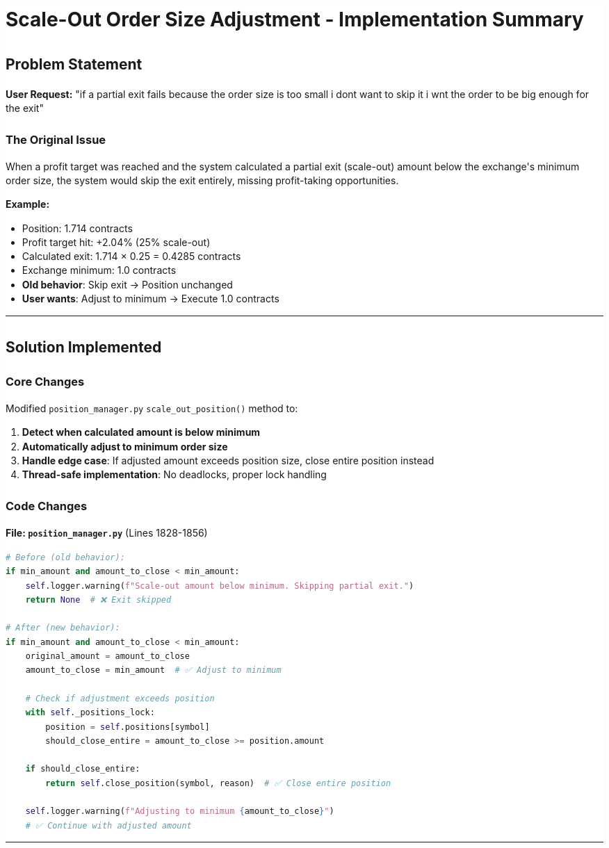 # Scale-Out Order Size Adjustment - Implementation Summary

## Problem Statement
**User Request:** "if a partial exit fails because the order size is too small i dont want to skip it i wnt the order to be big enough for the exit"

### The Original Issue
When a profit target was reached and the system calculated a partial exit (scale-out) amount below the exchange's minimum order size, the system would skip the exit entirely, missing profit-taking opportunities.

**Example:**
- Position: 1.714 contracts
- Profit target hit: +2.04% (25% scale-out)
- Calculated exit: 1.714 × 0.25 = 0.4285 contracts
- Exchange minimum: 1.0 contracts
- **Old behavior**: Skip exit → Position unchanged
- **User wants**: Adjust to minimum → Execute 1.0 contracts

---

## Solution Implemented

### Core Changes
Modified `position_manager.py` `scale_out_position()` method to:
1. **Detect when calculated amount is below minimum**
2. **Automatically adjust to minimum order size**
3. **Handle edge case**: If adjusted amount exceeds position size, close entire position instead
4. **Thread-safe implementation**: No deadlocks, proper lock handling

### Code Changes
**File: `position_manager.py`** (Lines 1828-1856)
```python
# Before (old behavior):
if min_amount and amount_to_close < min_amount:
    self.logger.warning(f"Scale-out amount below minimum. Skipping partial exit.")
    return None  # ❌ Exit skipped

# After (new behavior):
if min_amount and amount_to_close < min_amount:
    original_amount = amount_to_close
    amount_to_close = min_amount  # ✅ Adjust to minimum
    
    # Check if adjustment exceeds position
    with self._positions_lock:
        position = self.positions[symbol]
        should_close_entire = amount_to_close >= position.amount
    
    if should_close_entire:
        return self.close_position(symbol, reason)  # ✅ Close entire position
    
    self.logger.warning(f"Adjusting to minimum {amount_to_close}")
    # ✅ Continue with adjusted amount
```

---